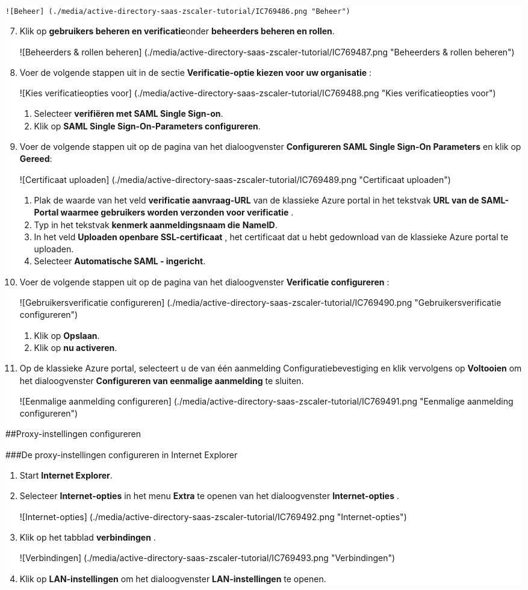     ![Beheer] (./media/active-directory-saas-zscaler-tutorial/IC769486.png "Beheer")

7.  Klik op **gebruikers beheren en verificatie**onder **beheerders beheren en rollen**.

    ![Beheerders & rollen beheren] (./media/active-directory-saas-zscaler-tutorial/IC769487.png "Beheerders & rollen beheren")

8.  Voer de volgende stappen uit in de sectie **Verificatie-optie kiezen voor uw organisatie** :

    ![Kies verificatieopties voor] (./media/active-directory-saas-zscaler-tutorial/IC769488.png "Kies verificatieopties voor")

    1.  Selecteer **verifiëren met SAML Single Sign-on**.
    2.  Klik op **SAML Single Sign-On-Parameters configureren**.

9.  Voer de volgende stappen uit op de pagina van het dialoogvenster **Configureren SAML Single Sign-On Parameters** en klik op **Gereed**:

    ![Certificaat uploaden] (./media/active-directory-saas-zscaler-tutorial/IC769489.png "Certificaat uploaden")

    1.  Plak de waarde van het veld **verificatie aanvraag-URL** van de klassieke Azure portal in het tekstvak **URL van de SAML-Portal waarmee gebruikers worden verzonden voor verificatie** .
    2.  Typ in het tekstvak **kenmerk aanmeldingsnaam die** **NameID**.
    3.  In het veld **Uploaden openbare SSL-certificaat** , het certificaat dat u hebt gedownload van de klassieke Azure portal te uploaden.
    4.  Selecteer **Automatische SAML - ingericht**.

10. Voer de volgende stappen uit op de pagina van het dialoogvenster **Verificatie configureren** :

    ![Gebruikersverificatie configureren] (./media/active-directory-saas-zscaler-tutorial/IC769490.png "Gebruikersverificatie configureren")

    1.  Klik op **Opslaan**.
    2.  Klik op **nu activeren**.

11. Op de klassieke Azure portal, selecteert u de van één aanmelding Configuratiebevestiging en klik vervolgens op **Voltooien** om het dialoogvenster **Configureren van eenmalige aanmelding** te sluiten.

    ![Eenmalige aanmelding configureren] (./media/active-directory-saas-zscaler-tutorial/IC769491.png "Eenmalige aanmelding configureren")

##<a name="configuring-proxy-settings"></a>Proxy-instellingen configureren

###<a name="to-configure-the-proxy-settings-in-internet-explorer"></a>De proxy-instellingen configureren in Internet Explorer

1.  Start **Internet Explorer**.

2.  Selecteer **Internet-opties** in het menu **Extra** te openen van het dialoogvenster **Internet-opties** .

    ![Internet-opties] (./media/active-directory-saas-zscaler-tutorial/IC769492.png "Internet-opties")

3.  Klik op het tabblad **verbindingen** .

    ![Verbindingen] (./media/active-directory-saas-zscaler-tutorial/IC769493.png "Verbindingen")

4.  Klik op **LAN-instellingen** om het dialoogvenster **LAN-instellingen** te openen.
